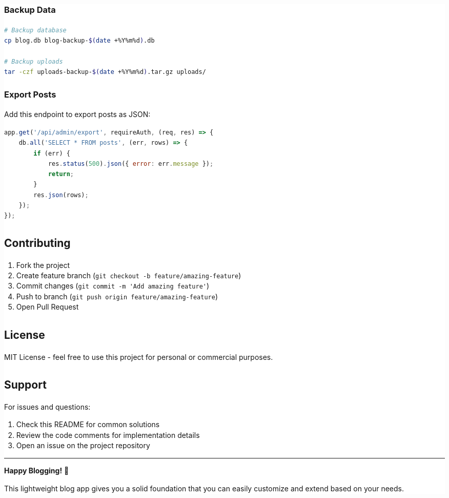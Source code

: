 ### Backup Data
```bash
# Backup database
cp blog.db blog-backup-$(date +%Y%m%d).db

# Backup uploads
tar -czf uploads-backup-$(date +%Y%m%d).tar.gz uploads/
```

### Export Posts
Add this endpoint to export posts as JSON:
```javascript
app.get('/api/admin/export', requireAuth, (req, res) => {
    db.all('SELECT * FROM posts', (err, rows) => {
        if (err) {
            res.status(500).json({ error: err.message });
            return;
        }
        res.json(rows);
    });
});
```

## Contributing

1. Fork the project
2. Create feature branch (`git checkout -b feature/amazing-feature`)
3. Commit changes (`git commit -m 'Add amazing feature'`)
4. Push to branch (`git push origin feature/amazing-feature`)
5. Open Pull Request

## License

MIT License - feel free to use this project for personal or commercial purposes.

## Support

For issues and questions:
1. Check this README for common solutions
2. Review the code comments for implementation details
3. Open an issue on the project repository

---

**Happy Blogging!** 🚀

This lightweight blog app gives you a solid foundation that you can easily customize and extend based on your needs.
